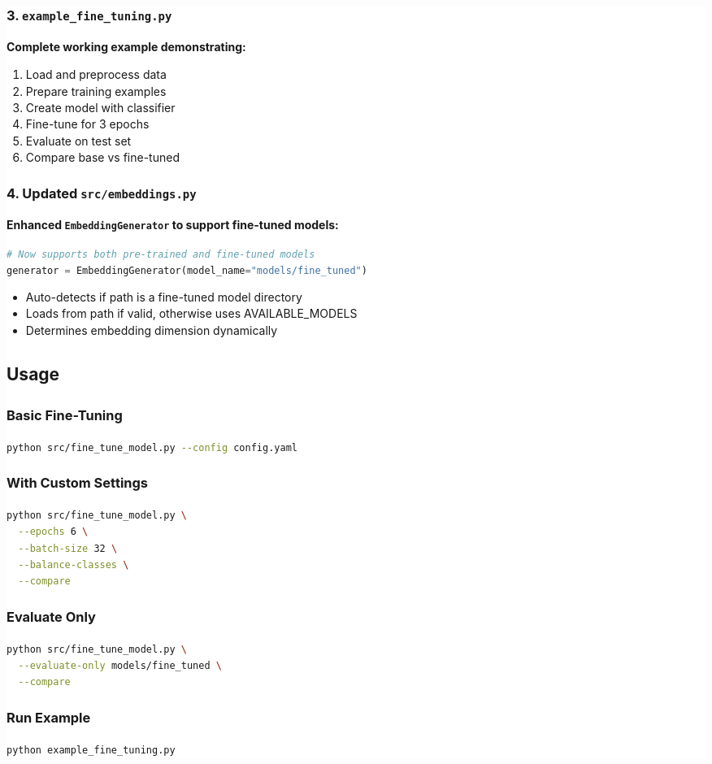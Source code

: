 ### 3. `example_fine_tuning.py`

**Complete working example demonstrating:**

1. Load and preprocess data
2. Prepare training examples
3. Create model with classifier
4. Fine-tune for 3 epochs
5. Evaluate on test set
6. Compare base vs fine-tuned

### 4. Updated `src/embeddings.py`

**Enhanced `EmbeddingGenerator` to support fine-tuned models:**

```python
# Now supports both pre-trained and fine-tuned models
generator = EmbeddingGenerator(model_name="models/fine_tuned")
```

- Auto-detects if path is a fine-tuned model directory
- Loads from path if valid, otherwise uses AVAILABLE_MODELS
- Determines embedding dimension dynamically

## Usage

### Basic Fine-Tuning

```bash
python src/fine_tune_model.py --config config.yaml
```

### With Custom Settings

```bash
python src/fine_tune_model.py \
  --epochs 6 \
  --batch-size 32 \
  --balance-classes \
  --compare
```

### Evaluate Only

```bash
python src/fine_tune_model.py \
  --evaluate-only models/fine_tuned \
  --compare
```

### Run Example

```bash
python example_fine_tuning.py
```
